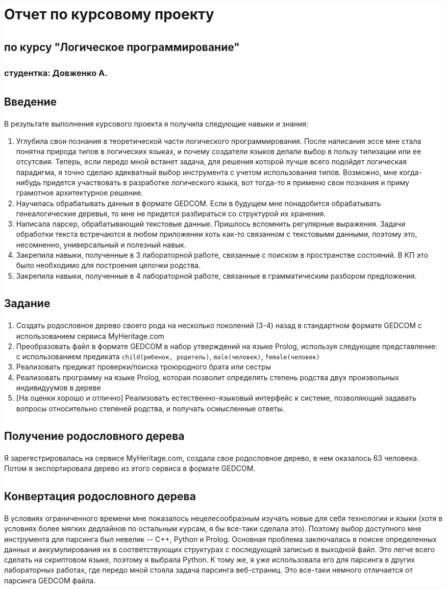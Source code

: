 # Отчет по курсовому проекту
## по курсу "Логическое программирование"

### студентка: Довженко А.

## Введение

В результате выполнения курсового проекта я получила следующие навыки и знания:

 1. Углубила свои познания в теоретической части логического программирования. После написания эссе мне стала понятна природа типов в логических языках, и почему создатели языков делали выбор в пользу типизации или ее отсутсвия. Теперь, если передо мной встанет задача, для решения которой лучше всего подойдет логическая парадигма, я точно сделаю адекватный выбор инструмента с учетом использования типов. Возможно, мне когда-нибудь придется участвовать в разработке логического языка, вот тогда-то я применю свои познания и приму грамотное архитектурное решение.
 2. Научилась обрабатывать данные в формате GEDCOM. Если в будущем мне понадобится обрабатывать генеалогические деревья, то мне не придется разбираться со структурой их хранения.
 3. Написала парсер, обрабатывающий текстовые данные. Пришлось вспомнить регулярные выражения. Задачи обработки текста встречаются в любом приложении хоть как-то связанном с текстовыми данными, поэтому это, несомненно, универсальный и полезный навык.
 4. Закрепила навыки, полученные в 3 лабораторной работе, связанные с поиском в пространстве состояний. В КП это было необходимо для построения цепочки родства.
 5. Закрепила навыки, полученные в 4 лабораторной работе, связанные в грамматическим разбором предложения.

## Задание

 1. Создать родословное дерево своего рода на несколько поколений (3-4) назад в стандартном формате GEDCOM с использованием сервиса MyHeritage.com 
 2. Преобразовать файл в формате GEDCOM в набор утверждений на языке Prolog, используя следующее представление: с использованием предиката `child(ребенок, родитель)`, `male(человек)`, `female(человек)` 
 3. Реализовать предикат проверки/поиска троюродного брата или сестры
 4. Реализовать программу на языке Prolog, которая позволит определять степень родства двух произвольных индивидуумов в дереве
 5. [На оценки хорошо и отлично] Реализовать естественно-языковый интерфейс к системе, позволяющий задавать вопросы относительно степеней родства, и получать осмысленные ответы. 

## Получение родословного дерева

Я зарегестрировалась на сервисе MyHeritage.com, создала свое родословное дерево, в нем оказалось 63 человека. Потом я экспортировала дерево из этого сервиса в формате GEDCOM.

## Конвертация родословного дерева

В условиях ограниченного времени мне показалось нецелесообразным изучать новые для себя технологии и языки (хотя в условиях более мягких дедлайнов по остальным курсам, я бы все-таки сделала это). Поэтому выбор доступного мне инструмента для парсинга был невелик -- С++, Python и Prolog. Основная проблема заключалась в поиске определенных данных и аккумулирования их в соответствующих структурах с последующей записью в выходной файл. Это легче всего сделать на скриптовом языке, поэтому я выбрала Python. К тому же, я уже использовала его для парсинга в других лабораторных работах, где передо мной стояла задача парсинга веб-страниц. Это все-таки немного отличается от парсинга GEDCOM файла. 
